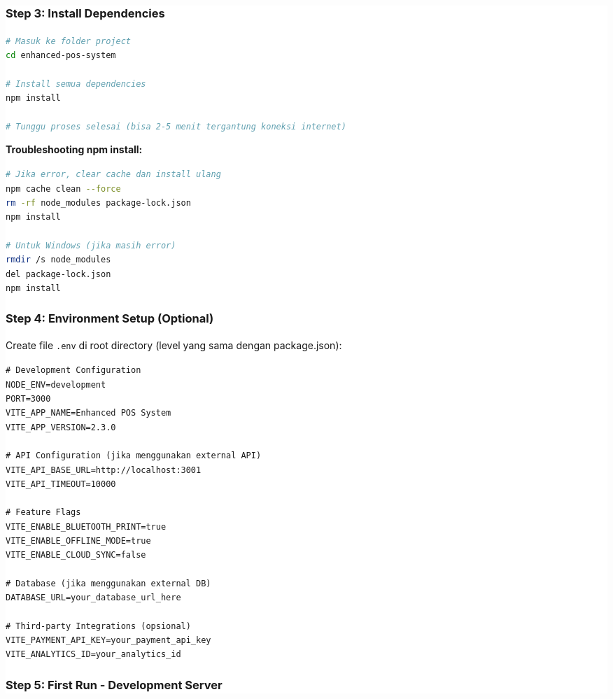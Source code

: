 ### Step 3: Install Dependencies

```bash
# Masuk ke folder project
cd enhanced-pos-system

# Install semua dependencies
npm install

# Tunggu proses selesai (bisa 2-5 menit tergantung koneksi internet)
```

**Troubleshooting npm install:**
```bash
# Jika error, clear cache dan install ulang
npm cache clean --force
rm -rf node_modules package-lock.json
npm install

# Untuk Windows (jika masih error)
rmdir /s node_modules
del package-lock.json
npm install
```

### Step 4: Environment Setup (Optional)

Create file `.env` di root directory (level yang sama dengan package.json):

```env
# Development Configuration
NODE_ENV=development
PORT=3000
VITE_APP_NAME=Enhanced POS System
VITE_APP_VERSION=2.3.0

# API Configuration (jika menggunakan external API)
VITE_API_BASE_URL=http://localhost:3001
VITE_API_TIMEOUT=10000

# Feature Flags
VITE_ENABLE_BLUETOOTH_PRINT=true
VITE_ENABLE_OFFLINE_MODE=true
VITE_ENABLE_CLOUD_SYNC=false

# Database (jika menggunakan external DB)
DATABASE_URL=your_database_url_here

# Third-party Integrations (opsional)
VITE_PAYMENT_API_KEY=your_payment_api_key
VITE_ANALYTICS_ID=your_analytics_id
```

### Step 5: First Run - Development Server
